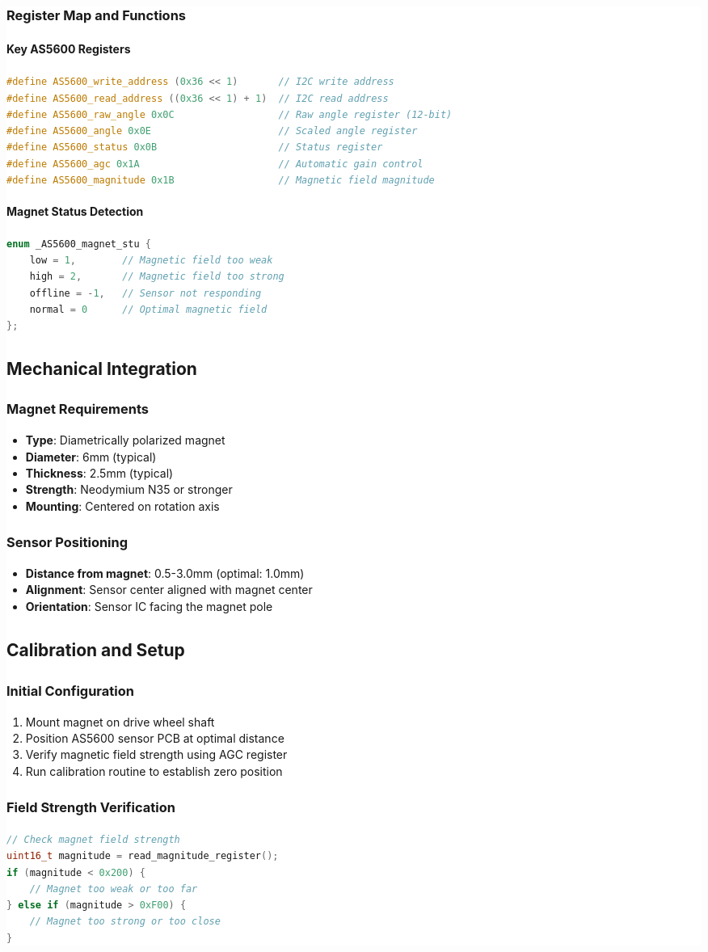 ### Register Map and Functions

#### Key AS5600 Registers
```cpp
#define AS5600_write_address (0x36 << 1)       // I2C write address
#define AS5600_read_address ((0x36 << 1) + 1)  // I2C read address
#define AS5600_raw_angle 0x0C                  // Raw angle register (12-bit)
#define AS5600_angle 0x0E                      // Scaled angle register
#define AS5600_status 0x0B                     // Status register
#define AS5600_agc 0x1A                        // Automatic gain control
#define AS5600_magnitude 0x1B                  // Magnetic field magnitude
```

#### Magnet Status Detection
```cpp
enum _AS5600_magnet_stu {
    low = 1,        // Magnetic field too weak
    high = 2,       // Magnetic field too strong  
    offline = -1,   // Sensor not responding
    normal = 0      // Optimal magnetic field
};
```

## Mechanical Integration

### Magnet Requirements
- **Type**: Diametrically polarized magnet
- **Diameter**: 6mm (typical)
- **Thickness**: 2.5mm (typical)
- **Strength**: Neodymium N35 or stronger
- **Mounting**: Centered on rotation axis

### Sensor Positioning
- **Distance from magnet**: 0.5-3.0mm (optimal: 1.0mm)
- **Alignment**: Sensor center aligned with magnet center
- **Orientation**: Sensor IC facing the magnet pole

## Calibration and Setup

### Initial Configuration
1. Mount magnet on drive wheel shaft
2. Position AS5600 sensor PCB at optimal distance
3. Verify magnetic field strength using AGC register
4. Run calibration routine to establish zero position

### Field Strength Verification
```cpp
// Check magnet field strength
uint16_t magnitude = read_magnitude_register();
if (magnitude < 0x200) {
    // Magnet too weak or too far
} else if (magnitude > 0xF00) {
    // Magnet too strong or too close
}
```
